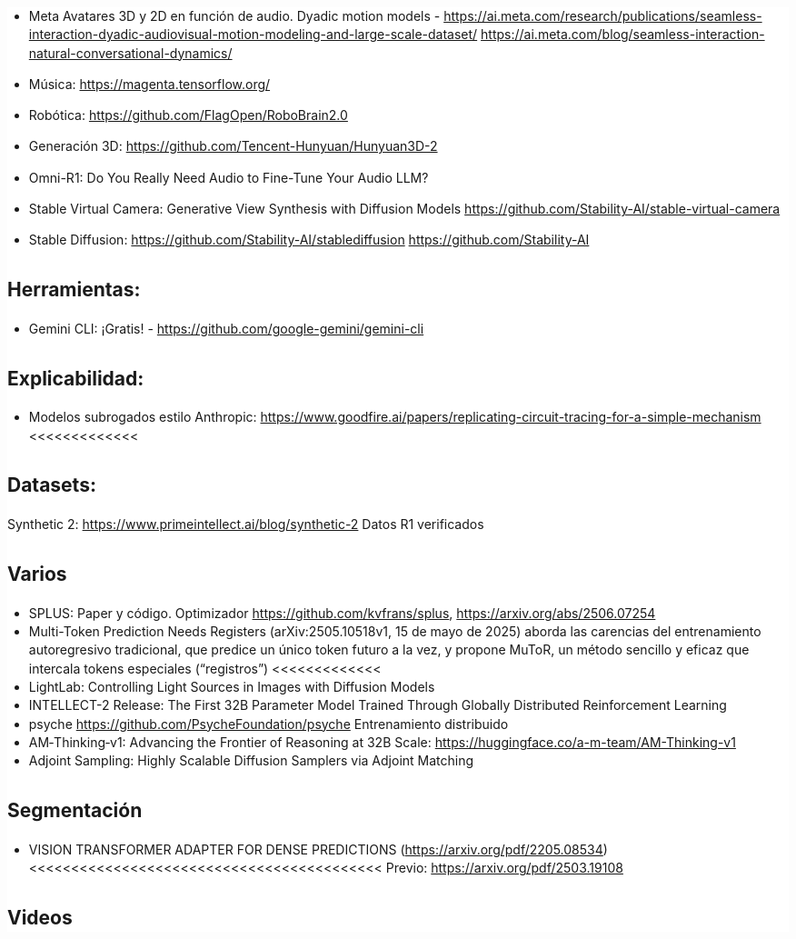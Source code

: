 * Meta Avatares 3D y 2D en función de audio. Dyadic motion models - https://ai.meta.com/research/publications/seamless-interaction-dyadic-audiovisual-motion-modeling-and-large-scale-dataset/ https://ai.meta.com/blog/seamless-interaction-natural-conversational-dynamics/

* Música: https://magenta.tensorflow.org/

* Robótica: https://github.com/FlagOpen/RoboBrain2.0

* Generación 3D: https://github.com/Tencent-Hunyuan/Hunyuan3D-2

* Omni-R1: Do You Really Need Audio to Fine-Tune Your Audio LLM?

* Stable Virtual Camera: Generative View Synthesis with Diffusion Models https://github.com/Stability-AI/stable-virtual-camera

* Stable Diffusion: https://github.com/Stability-AI/stablediffusion https://github.com/Stability-AI

## Herramientas:

* Gemini CLI: ¡Gratis! - https://github.com/google-gemini/gemini-cli

## Explicabilidad:

* Modelos subrogados estilo Anthropic: https://www.goodfire.ai/papers/replicating-circuit-tracing-for-a-simple-mechanism <<<<<<<<<<<<<


## Datasets:

Synthetic 2: https://www.primeintellect.ai/blog/synthetic-2 Datos R1 verificados

## Varios

* SPLUS: Paper y código. Optimizador https://github.com/kvfrans/splus, https://arxiv.org/abs/2506.07254
* Multi-Token Prediction Needs Registers (arXiv:2505.10518v1, 15 de mayo de 2025) aborda las carencias del entrenamiento autoregresivo tradicional, que predice un único token futuro a la vez, y propone MuToR, un método sencillo y eficaz que intercala tokens especiales (“registros”) <<<<<<<<<<<<<
* LightLab: Controlling Light Sources in Images with Diffusion Models
* INTELLECT-2 Release: The First 32B Parameter Model Trained Through Globally Distributed Reinforcement Learning
* psyche https://github.com/PsycheFoundation/psyche Entrenamiento distribuido
* AM‑Thinking‑v1: Advancing the Frontier of Reasoning at 32B Scale: https://huggingface.co/a-m-team/AM-Thinking-v1
* Adjoint Sampling: Highly Scalable Diffusion Samplers via Adjoint Matching



## Segmentación

* VISION TRANSFORMER ADAPTER FOR DENSE PREDICTIONS (https://arxiv.org/pdf/2205.08534) <<<<<<<<<<<<<<<<<<<<<<<<<<<<<<<<<<<<<<<<<<
Previo: https://arxiv.org/pdf/2503.19108

## Videos
